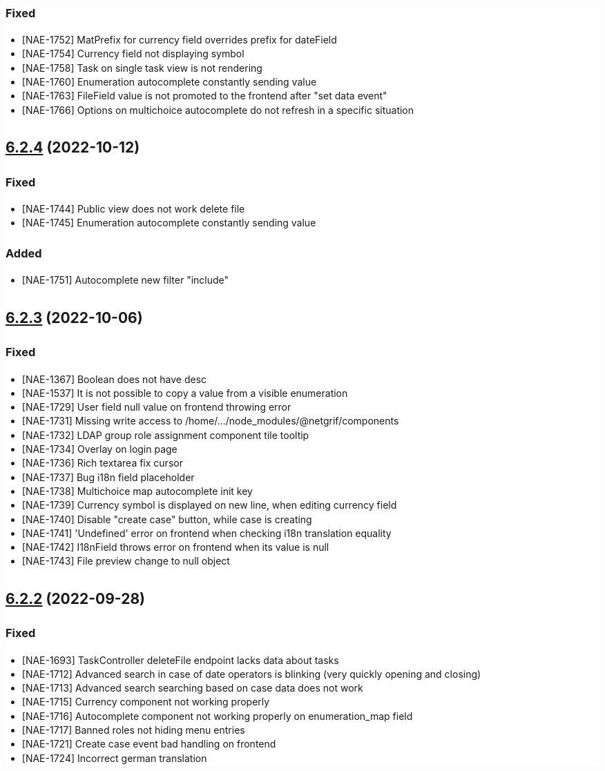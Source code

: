 ### Fixed

- [NAE-1752] MatPrefix for currency field overrides prefix for dateField
- [NAE-1754] Currency field not displaying symbol
- [NAE-1758] Task on single task view is not rendering
- [NAE-1760] Enumeration autocomplete constantly sending value
- [NAE-1763] FileField value is not promoted to the frontend after "set data event"
- [NAE-1766] Options on multichoice autocomplete do not refresh in a specific situation

## [6.2.4](https://github.com/netgrif/components/releases/tag/v6.2.4) (2022-10-12)

### Fixed

- [NAE-1744] Public view does not work delete file
- [NAE-1745] Enumeration autocomplete constantly sending value

### Added

- [NAE-1751] Autocomplete new filter "include"

## [6.2.3](https://github.com/netgrif/components/releases/tag/v6.2.3) (2022-10-06)

### Fixed

- [NAE-1367] Boolean does not have desc
- [NAE-1537] It is not possible to copy a value from a visible enumeration
- [NAE-1729] User field null value on frontend throwing error
- [NAE-1731] Missing write access to /home/.../node_modules/@netgrif/components
- [NAE-1732] LDAP group role assignment component tile tooltip
- [NAE-1734] Overlay on login page
- [NAE-1736] Rich textarea fix cursor
- [NAE-1737] Bug i18n field placeholder
- [NAE-1738] Multichoice map autocomplete init key
- [NAE-1739] Currency symbol is displayed on new line, when editing currency field
- [NAE-1740] Disable "create case" button, while case is creating
- [NAE-1741] 'Undefined' error on frontend when checking i18n translation equality
- [NAE-1742] I18nField throws error on frontend when its value is null
- [NAE-1743] File preview change to null object

## [6.2.2](https://github.com/netgrif/components/releases/tag/v6.2.2) (2022-09-28)

### Fixed

- [NAE-1693] TaskController deleteFile endpoint lacks data about tasks
- [NAE-1712] Advanced search in case of date operators is blinking (very quickly opening and closing)
- [NAE-1713] Advanced search searching based on case data does not work
- [NAE-1715] Currency component not working properly
- [NAE-1716] Autocomplete component not working properly on enumeration_map field
- [NAE-1717] Banned roles not hiding menu entries
- [NAE-1721] Create case event bad handling on frontend
- [NAE-1724] Incorrect german translation
